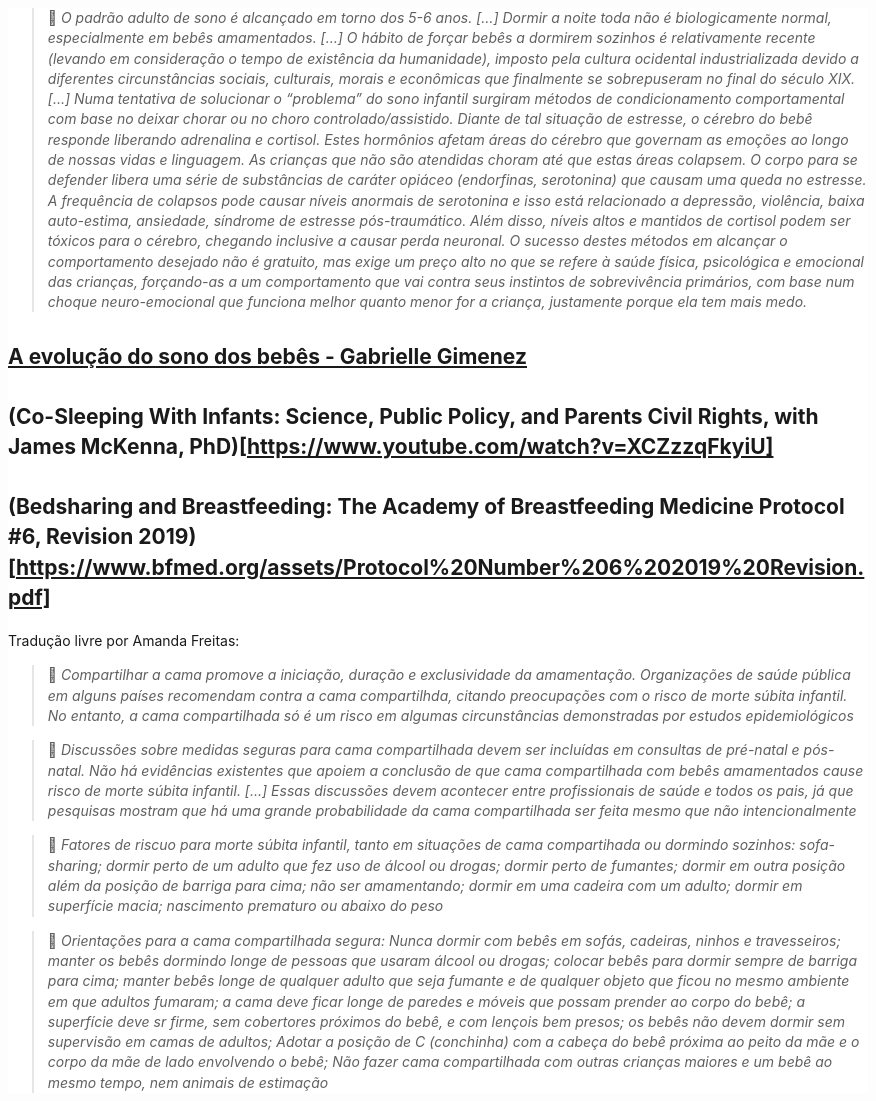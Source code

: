 > 💬 *O padrão adulto de sono é alcançado em torno dos 5-6 anos. […] Dormir a noite toda não é biologicamente normal, especialmente em bebês amamentados. […] O hábito de forçar bebês a dormirem sozinhos é relativamente recente (levando em consideração o tempo de existência da humanidade), imposto pela cultura ocidental industrializada devido a diferentes circunstâncias sociais, culturais, morais e econômicas que finalmente se sobrepuseram no final do século XIX. […] Numa tentativa de solucionar o “problema” do sono infantil surgiram métodos de condicionamento comportamental com base no deixar chorar ou no choro controlado/assistido. Diante de tal situação de estresse, o cérebro do bebê responde liberando adrenalina e cortisol. Estes hormônios afetam áreas do cérebro que governam as emoções ao longo de nossas vidas e linguagem. As crianças que não são atendidas choram até que estas áreas colapsem. O corpo para se defender libera uma série de substâncias de caráter opiáceo (endorfinas, serotonina) que causam uma queda no estresse. A frequência de colapsos pode causar níveis anormais de serotonina e isso está relacionado a depressão, violência, baixa auto-estima, ansiedade, síndrome de estresse pós-traumático. Além disso, níveis altos e mantidos de cortisol podem ser tóxicos para o cérebro, chegando inclusive a causar perda neuronal. O sucesso destes métodos em alcançar o comportamento desejado não é gratuito, mas exige um preço alto no que se refere à saúde física, psicológica e emocional das crianças, forçando-as a um comportamento que vai contra seus instintos de sobrevivência primários, com base num choque neuro-emocional que funciona melhor quanto menor for a criança, justamente porque ela tem mais medo.*

## [A evolução do sono dos bebês  - Gabrielle Gimenez](https://gabriellegimenez.com/2018/09/10/a-evolucao-do-sono-dos-bebes/)

##  (Co-Sleeping With Infants: Science, Public Policy, and Parents Civil Rights, with James McKenna, PhD)[https://www.youtube.com/watch?v=XCZzzqFkyiU]

## (Bedsharing and Breastfeeding: The Academy of Breastfeeding Medicine Protocol #6, Revision 2019)[https://www.bfmed.org/assets/Protocol%20Number%206%202019%20Revision.pdf]

Tradução livre por Amanda Freitas:

> 💬 *Compartilhar a cama promove a iniciação, duração e exclusividade da amamentação. Organizações de saúde pública em alguns países recomendam contra a cama compartilhda, citando preocupações com o risco de morte súbita infantil. No entanto, a cama compartilhada só é um risco em algumas circunstâncias demonstradas por estudos epidemiológicos*

> 💬 *Discussões sobre medidas seguras para cama compartilhada devem ser incluídas em consultas de pré-natal e pós-natal. Não há evidências existentes que apoiem a conclusão de que cama compartilhada com bebês amamentados cause risco de morte súbita infantil. [...] Essas discussões devem acontecer entre profissionais de saúde e todos os pais, já que pesquisas mostram que há uma grande probabilidade da cama compartilhada ser feita mesmo que não intencionalmente*

> 💬 *Fatores de riscuo para morte súbita infantil, tanto em situações de cama compartihada ou dormindo sozinhos: sofa-sharing; dormir perto de um adulto que fez uso de álcool ou drogas; dormir perto de fumantes; dormir em outra posição além da posição de barriga para cima; não ser amamentando; dormir em uma cadeira com um adulto; dormir em superfície macia; nascimento prematuro ou abaixo do peso*

> 💬 *Orientações para a cama compartilhada segura: Nunca dormir com bebês em sofás, cadeiras, ninhos e travesseiros; manter os bebês dormindo longe de pessoas que usaram álcool ou drogas; colocar bebês para dormir sempre de barriga para cima; manter bebês longe de qualquer adulto que seja fumante e de qualquer objeto que ficou no mesmo ambiente em que adultos fumaram; a cama deve ficar longe de paredes e móveis que possam prender ao corpo do bebê; a superfície deve sr firme, sem cobertores próximos do bebê, e com lençois bem presos; os bebês não devem dormir sem supervisão em camas de adultos; Adotar a posição de C (conchinha) com a cabeça do bebê próxima ao peito da mãe e o corpo da mãe de lado envolvendo o bebê; Não fazer cama compartilhada com outras crianças maiores e um bebê ao mesmo tempo, nem animais de estimação*
